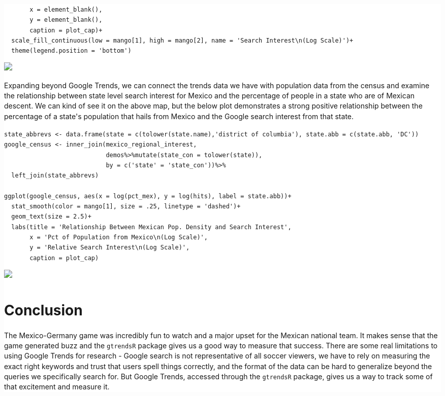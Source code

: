 ```{r}
       x = element_blank(),
       y = element_blank(),
       caption = plot_cap)+
  scale_fill_continuous(low = mango[1], high = mango[2], name = 'Search Interest\n(Log Scale)')+
  theme(legend.position = 'bottom')
```

<p> 
  <img src="https://joshyazman.github.io/images/gtrends-mex-ger/In Game Search Interest for Mexico by State.png#center"/>
</p>

Expanding beyond Google Trends, we can connect the trends data we have with population data from the census and examine the relationship between state level search interest for Mexico and the percentage of people in a state who are of Mexican descent. We can kind of see it on the above map, but the below plot demonstrates a strong positive relationship between the percentage of a state's population that hails from Mexico and the Google search interest from that state. 

```{r}
state_abbrevs <- data.frame(state = c(tolower(state.name),'district of columbia'), state.abb = c(state.abb, 'DC'))
google_census <- inner_join(mexico_regional_interest, 
                            demos%>%mutate(state_con = tolower(state)),
                            by = c('state' = 'state_con'))%>%
  left_join(state_abbrevs)
 
ggplot(google_census, aes(x = log(pct_mex), y = log(hits), label = state.abb))+
  stat_smooth(color = mango[1], size = .25, linetype = 'dashed')+
  geom_text(size = 2.5)+
  labs(title = 'Relationship Between Mexican Pop. Density and Search Interest',
       x = 'Pct of Population from Mexico\n(Log Scale)',
       y = 'Relative Search Interest\n(Log Scale)',
       caption = plot_cap)
```

<p> 
  <img src="https://joshyazman.github.io/images/gtrends-mex-ger/Relationship Between Mexican Pop. Density and Search Interest.png#center"/>
</p>

# Conclusion
The Mexico-Germany game was incredibly fun to watch and a major upset for the Mexican national team. It makes sense that the game generated buzz and the `gtrendsR` package gives us a good way to measure that success. There are some real limitations to using Google Trends for research - Google search is not representative of all soccer viewers, we have to rely on measuring the exact right keywords and trust that users spell things correctly, and the format of the data can be hard to generalize beyond the queries we specifically search for. But Google Trends, accessed through the `gtrendsR` package, gives us a way to track some of that excitement and measure it. 
